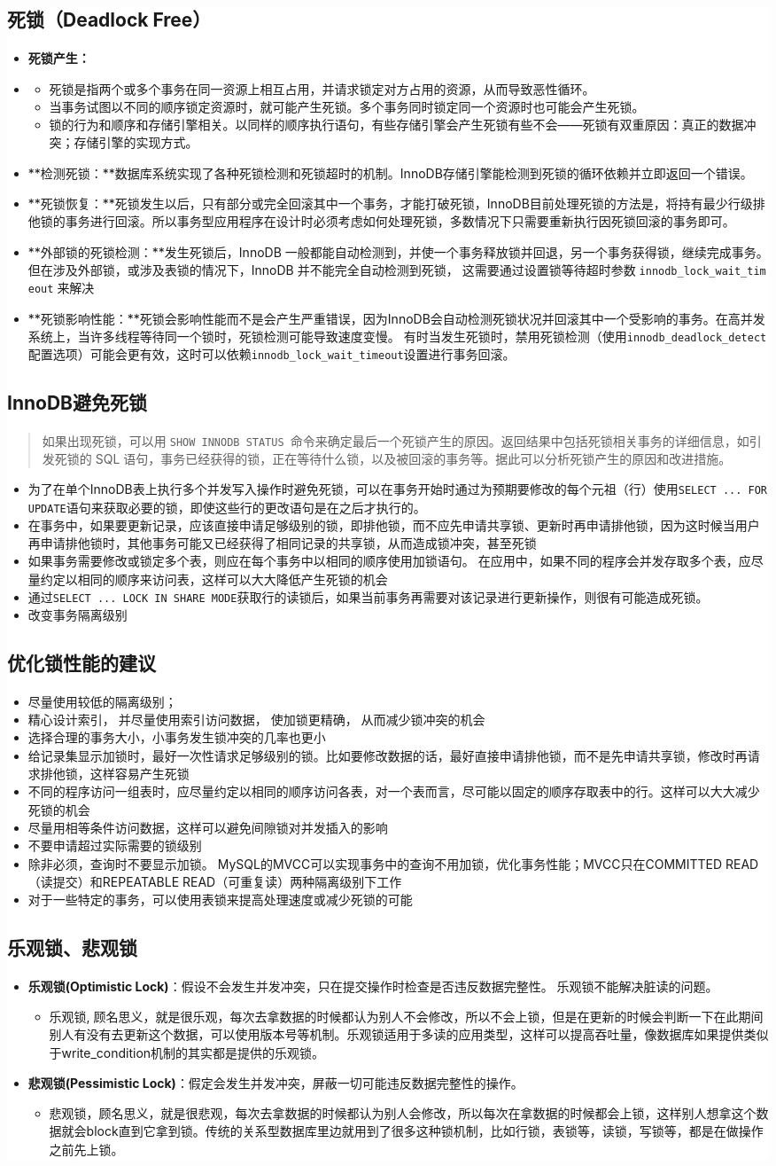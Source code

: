 ## 死锁（Deadlock Free）

- **死锁产生：**

- - 死锁是指两个或多个事务在同一资源上相互占用，并请求锁定对方占用的资源，从而导致恶性循环。 
  - 当事务试图以不同的顺序锁定资源时，就可能产生死锁。多个事务同时锁定同一个资源时也可能会产生死锁。 
  - 锁的行为和顺序和存储引擎相关。以同样的顺序执行语句，有些存储引擎会产生死锁有些不会——死锁有双重原因：真正的数据冲突；存储引擎的实现方式。

- **检测死锁：**数据库系统实现了各种死锁检测和死锁超时的机制。InnoDB存储引擎能检测到死锁的循环依赖并立即返回一个错误。

- **死锁恢复：**死锁发生以后，只有部分或完全回滚其中一个事务，才能打破死锁，InnoDB目前处理死锁的方法是，将持有最少行级排他锁的事务进行回滚。所以事务型应用程序在设计时必须考虑如何处理死锁，多数情况下只需要重新执行因死锁回滚的事务即可。 

- **外部锁的死锁检测：**发生死锁后，InnoDB 一般都能自动检测到，并使一个事务释放锁并回退，另一个事务获得锁，继续完成事务。但在涉及外部锁，或涉及表锁的情况下，InnoDB 并不能完全自动检测到死锁， 这需要通过设置锁等待超时参数 `innodb_lock_wait_timeout` 来解决 

- **死锁影响性能：**死锁会影响性能而不是会产生严重错误，因为InnoDB会自动检测死锁状况并回滚其中一个受影响的事务。在高并发系统上，当许多线程等待同一个锁时，死锁检测可能导致速度变慢。 有时当发生死锁时，禁用死锁检测（使用`innodb_deadlock_detect` 配置选项）可能会更有效，这时可以依赖`innodb_lock_wait_timeout`设置进行事务回滚。 

## InnoDB避免死锁

> 如果出现死锁，可以用 `SHOW INNODB STATUS `命令来确定最后一个死锁产生的原因。返回结果中包括死锁相关事务的详细信息，如引发死锁的 SQL 语句，事务已经获得的锁，正在等待什么锁，以及被回滚的事务等。据此可以分析死锁产生的原因和改进措施。

- 为了在单个InnoDB表上执行多个并发写入操作时避免死锁，可以在事务开始时通过为预期要修改的每个元祖（行）使用`SELECT ... FOR UPDATE`语句来获取必要的锁，即使这些行的更改语句是在之后才执行的。 
- 在事务中，如果要更新记录，应该直接申请足够级别的锁，即排他锁，而不应先申请共享锁、更新时再申请排他锁，因为这时候当用户再申请排他锁时，其他事务可能又已经获得了相同记录的共享锁，从而造成锁冲突，甚至死锁
- 如果事务需要修改或锁定多个表，则应在每个事务中以相同的顺序使用加锁语句。 在应用中，如果不同的程序会并发存取多个表，应尽量约定以相同的顺序来访问表，这样可以大大降低产生死锁的机会
- 通过`SELECT ... LOCK IN SHARE MODE`获取行的读锁后，如果当前事务再需要对该记录进行更新操作，则很有可能造成死锁。
- 改变事务隔离级别

## 优化锁性能的建议

- 尽量使用较低的隔离级别； 
- 精心设计索引， 并尽量使用索引访问数据， 使加锁更精确， 从而减少锁冲突的机会
- 选择合理的事务大小，小事务发生锁冲突的几率也更小
- 给记录集显示加锁时，最好一次性请求足够级别的锁。比如要修改数据的话，最好直接申请排他锁，而不是先申请共享锁，修改时再请求排他锁，这样容易产生死锁
- 不同的程序访问一组表时，应尽量约定以相同的顺序访问各表，对一个表而言，尽可能以固定的顺序存取表中的行。这样可以大大减少死锁的机会
- 尽量用相等条件访问数据，这样可以避免间隙锁对并发插入的影响
- 不要申请超过实际需要的锁级别
- 除非必须，查询时不要显示加锁。 MySQL的MVCC可以实现事务中的查询不用加锁，优化事务性能；MVCC只在COMMITTED READ（读提交）和REPEATABLE READ（可重复读）两种隔离级别下工作
- 对于一些特定的事务，可以使用表锁来提高处理速度或减少死锁的可能

## 乐观锁、悲观锁

- **乐观锁(Optimistic Lock)**：假设不会发生并发冲突，只在提交操作时检查是否违反数据完整性。 乐观锁不能解决脏读的问题。
  - 乐观锁, 顾名思义，就是很乐观，每次去拿数据的时候都认为别人不会修改，所以不会上锁，但是在更新的时候会判断一下在此期间别人有没有去更新这个数据，可以使用版本号等机制。乐观锁适用于多读的应用类型，这样可以提高吞吐量，像数据库如果提供类似于write_condition机制的其实都是提供的乐观锁。

- **悲观锁(Pessimistic Lock)**：假定会发生并发冲突，屏蔽一切可能违反数据完整性的操作。
  - 悲观锁，顾名思义，就是很悲观，每次去拿数据的时候都认为别人会修改，所以每次在拿数据的时候都会上锁，这样别人想拿这个数据就会block直到它拿到锁。传统的关系型数据库里边就用到了很多这种锁机制，比如行锁，表锁等，读锁，写锁等，都是在做操作之前先上锁。
